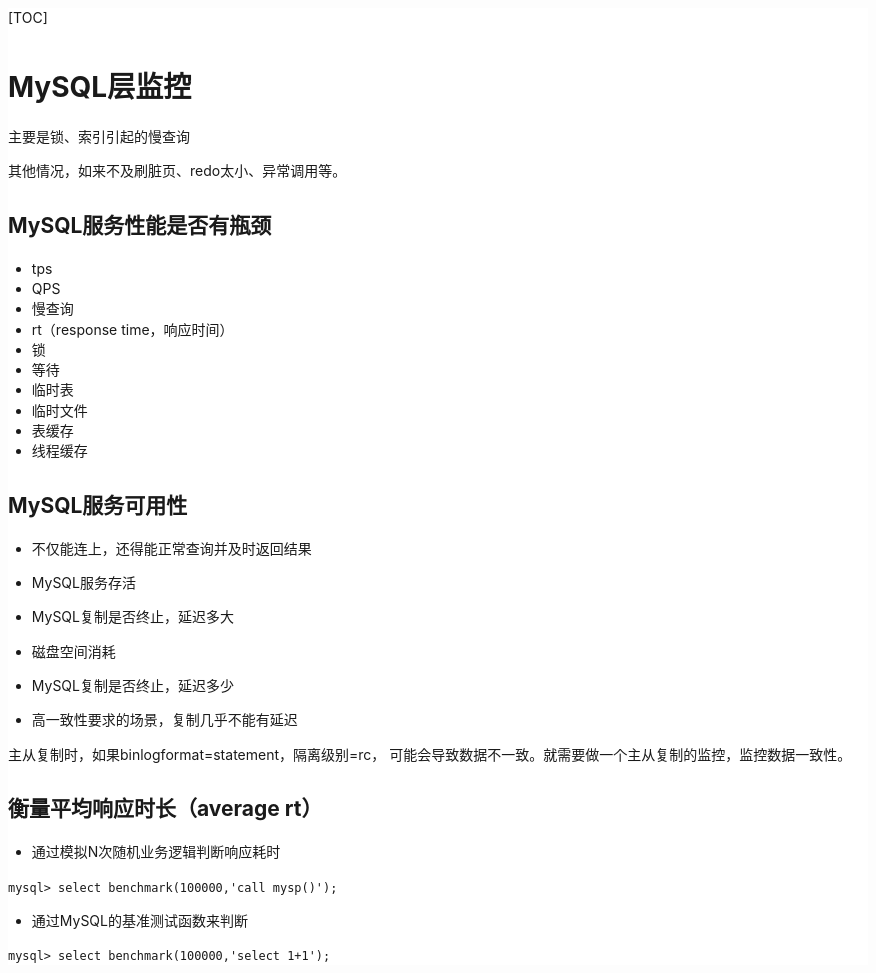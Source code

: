 [TOC]

# MySQL层监控

主要是锁、索引引起的慢查询

其他情况，如来不及刷脏页、redo太小、异常调用等。

 

## MySQL服务性能是否有瓶颈

- tps
- QPS
- 慢查询
- rt（response time，响应时间）
- 锁
- 等待
- 临时表
- 临时文件
- 表缓存
- 线程缓存

 

## MySQL服务可用性

- 不仅能连上，还得能正常查询并及时返回结果

- MySQL服务存活

- MySQL复制是否终止，延迟多大

- 磁盘空间消耗

 

- MySQL复制是否终止，延迟多少

- 高一致性要求的场景，复制几乎不能有延迟

主从复制时，如果binlogformat=statement，隔离级别=rc， 可能会导致数据不一致。就需要做一个主从复制的监控，监控数据一致性。

 

## 衡量平均响应时长（average rt）

- 通过模拟N次随机业务逻辑判断响应耗时

```
mysql> select benchmark(100000,'call mysp()');
```

- 通过MySQL的基准测试函数来判断

```
mysql> select benchmark(100000,'select 1+1');
```
